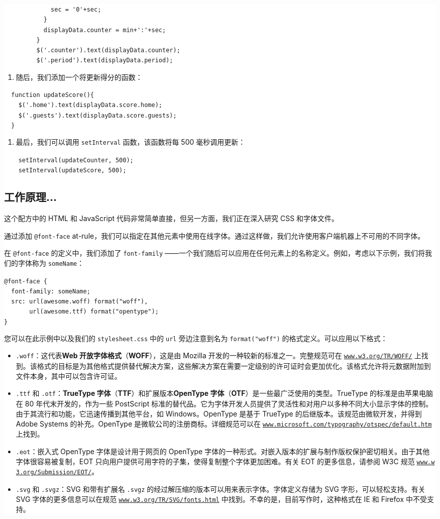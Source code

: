 ```html
             sec = '0'+sec;
           }
           displayData.counter = min+':'+sec;
         }
         $('.counter').text(displayData.counter);
         $('.period').text(displayData.period);
```

1.  随后，我们添加一个将更新得分的函数：

```html
  function updateScore(){
    $('.home').text(displayData.score.home);
    $('.guests').text(displayData.score.guests);
  }
```

1.  最后，我们可以调用 `setInterval` 函数，该函数将每 500 毫秒调用更新：

```html
    setInterval(updateCounter, 500);
    setInterval(updateScore, 500);
```

## 工作原理…

这个配方中的 HTML 和 JavaScript 代码非常简单直接，但另一方面，我们正在深入研究 CSS 和字体文件。

通过添加 `@font-face` at-rule，我们可以指定在其他元素中使用在线字体。通过这样做，我们允许使用客户端机器上不可用的不同字体。

在 `@font-face` 的定义中，我们添加了 `font-family` ——一个我们随后可以应用在任何元素上的名称定义。例如，考虑以下示例，我们将我们的字体称为 `someName`：

```html
@font-face {
  font-family: someName;
  src: url(awesome.woff) format("woff"),
       url(awesome.ttf) format("opentype");
}
```

您可以在此示例中以及我们的 `stylesheet.css` 中的 `url` 旁边注意到名为 `format("woff")` 的格式定义。可以应用以下格式：

+   `.woff`：这代表**Web 开放字体格式**（**WOFF**），这是由 Mozilla 开发的一种较新的标准之一。完整规范可在 [`www.w3.org/TR/WOFF/`](http://www.w3.org/TR/WOFF/) 上找到。该格式的目标是为其他格式提供替代解决方案，这些解决方案在需要一定级别的许可证时会更加优化。该格式允许将元数据附加到文件本身，其中可以包含许可证。

+   `.ttf` 和 `.otf`：**TrueType 字体**（**TTF**）和扩展版本**OpenType 字体**（**OTF**）是一些最广泛使用的类型。TrueType 的标准是由苹果电脑在 80 年代末开发的，作为一些 PostScript 标准的替代品。它为字体开发人员提供了灵活性和对用户以多种不同大小显示字体的控制。由于其流行和功能，它迅速传播到其他平台，如 Windows。OpenType 是基于 TrueType 的后继版本。该规范由微软开发，并得到 Adobe Systems 的补充。OpenType 是微软公司的注册商标。详细规范可以在 [`www.microsoft.com/typography/otspec/default.htm`](http://www.microsoft.com/typography/otspec/default.htm) 上找到。

+   `.eot`：嵌入式 OpenType 字体是设计用于网页的 OpenType 字体的一种形式。对嵌入版本的扩展与制作版权保护密切相关。由于其他字体很容易被复制，EOT 只向用户提供可用字符的子集，使得复制整个字体更加困难。有关 EOT 的更多信息，请参阅 W3C 规范 [`www.w3.org/Submission/EOT/`](http://www.w3.org/Submission/EOT/)。

+   `.svg` 和 `.svgz`：SVG 和带有扩展名 `.svgz` 的经过解压缩的版本可以用来表示字体。字体定义存储为 SVG 字形，可以轻松支持。有关 SVG 字体的更多信息可以在规范 [`www.w3.org/TR/SVG/fonts.html`](http://www.w3.org/TR/SVG/fonts.html) 中找到。不幸的是，目前写作时，这种格式在 IE 和 Firefox 中不受支持。
